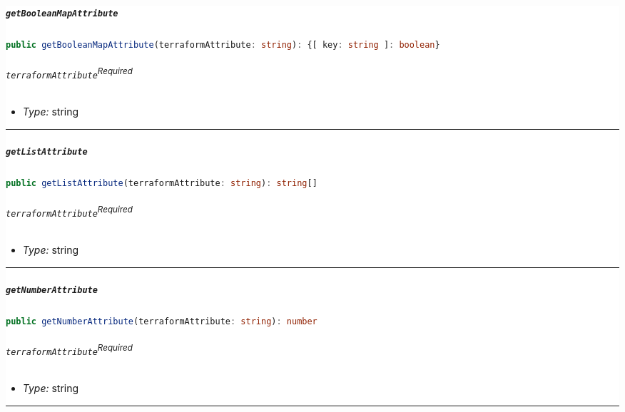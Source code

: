 ##### `getBooleanMapAttribute` <a name="getBooleanMapAttribute" id="@cdktf/provider-opentelekomcloud.dataOpentelekomcloudDdmEnginesV1.DataOpentelekomcloudDdmEnginesV1EnginesAvailabilityZonesOutputReference.getBooleanMapAttribute"></a>

```typescript
public getBooleanMapAttribute(terraformAttribute: string): {[ key: string ]: boolean}
```

###### `terraformAttribute`<sup>Required</sup> <a name="terraformAttribute" id="@cdktf/provider-opentelekomcloud.dataOpentelekomcloudDdmEnginesV1.DataOpentelekomcloudDdmEnginesV1EnginesAvailabilityZonesOutputReference.getBooleanMapAttribute.parameter.terraformAttribute"></a>

- *Type:* string

---

##### `getListAttribute` <a name="getListAttribute" id="@cdktf/provider-opentelekomcloud.dataOpentelekomcloudDdmEnginesV1.DataOpentelekomcloudDdmEnginesV1EnginesAvailabilityZonesOutputReference.getListAttribute"></a>

```typescript
public getListAttribute(terraformAttribute: string): string[]
```

###### `terraformAttribute`<sup>Required</sup> <a name="terraformAttribute" id="@cdktf/provider-opentelekomcloud.dataOpentelekomcloudDdmEnginesV1.DataOpentelekomcloudDdmEnginesV1EnginesAvailabilityZonesOutputReference.getListAttribute.parameter.terraformAttribute"></a>

- *Type:* string

---

##### `getNumberAttribute` <a name="getNumberAttribute" id="@cdktf/provider-opentelekomcloud.dataOpentelekomcloudDdmEnginesV1.DataOpentelekomcloudDdmEnginesV1EnginesAvailabilityZonesOutputReference.getNumberAttribute"></a>

```typescript
public getNumberAttribute(terraformAttribute: string): number
```

###### `terraformAttribute`<sup>Required</sup> <a name="terraformAttribute" id="@cdktf/provider-opentelekomcloud.dataOpentelekomcloudDdmEnginesV1.DataOpentelekomcloudDdmEnginesV1EnginesAvailabilityZonesOutputReference.getNumberAttribute.parameter.terraformAttribute"></a>

- *Type:* string

---
